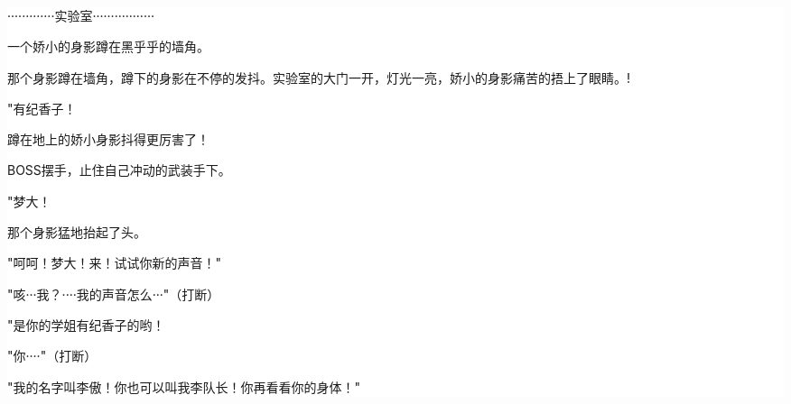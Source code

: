 


·············实验室·················







一个娇小的身影蹲在黑乎乎的墙角。





那个身影蹲在墙角，蹲下的身影在不停的发抖。实验室的大门一开，灯光一亮，娇小的身影痛苦的捂上了眼睛。!







"有纪香子！







蹲在地上的娇小身影抖得更厉害了！





BOSS摆手，止住自己冲动的武装手下。







"梦大！



那个身影猛地抬起了头。



"呵呵！梦大！来！试试你新的声音！"







"咳···我？····我的声音怎么···"（打断）





"是你的学姐有纪香子的哟！



"你····"（打断）





"我的名字叫李傲！你也可以叫我李队长！你再看看你的身体！"

